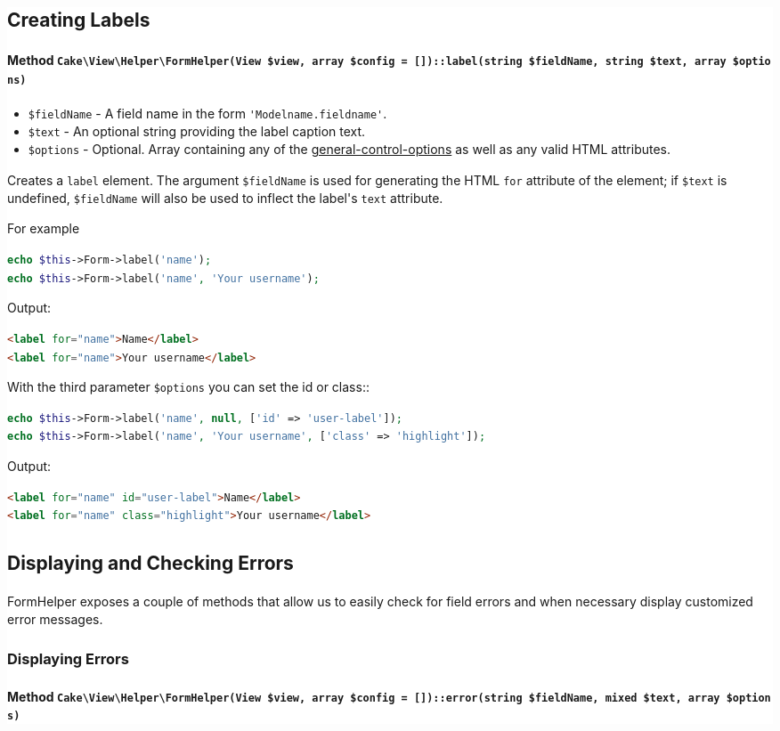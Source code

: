 
## Creating Labels

#### Method `Cake\View\Helper\FormHelper(View $view, array $config = [])::label(string $fieldName, string $text, array $options)`

- `$fieldName` - A field name in the form `'Modelname.fieldname'`.
- `$text` - An optional string providing the label caption text.
- `$options` - Optional. Array containing any of the
  [general-control-options](form.md#general-control-options) as well as any valid HTML attributes.

Creates a `label` element. The argument `$fieldName` is used for generating
the HTML `for` attribute of the element; if `$text` is undefined,
`$fieldName` will also be used to inflect the label's `text` attribute.

For example

```php
echo $this->Form->label('name');
echo $this->Form->label('name', 'Your username');

```

Output:

```html
<label for="name">Name</label>
<label for="name">Your username</label>

```

With the third parameter `$options` you can set the id or class::

```php
echo $this->Form->label('name', null, ['id' => 'user-label']);
echo $this->Form->label('name', 'Your username', ['class' => 'highlight']);

```

Output:

```html
<label for="name" id="user-label">Name</label>
<label for="name" class="highlight">Your username</label>

```

## Displaying and Checking Errors

FormHelper exposes a couple of methods that allow us to easily check for
field errors and when necessary display customized error messages.

### Displaying Errors

#### Method `Cake\View\Helper\FormHelper(View $view, array $config = [])::error(string $fieldName, mixed $text, array $options)`
